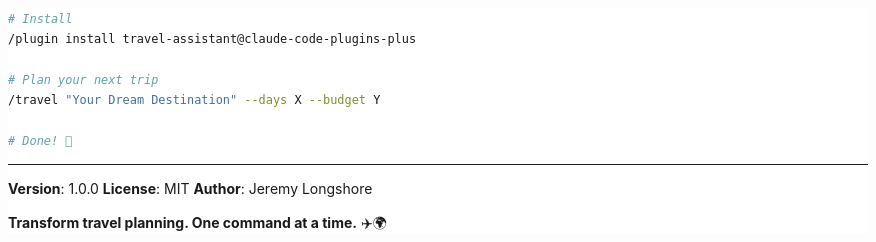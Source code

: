 ```bash
# Install
/plugin install travel-assistant@claude-code-plugins-plus

# Plan your next trip
/travel "Your Dream Destination" --days X --budget Y

# Done! 🎉
```

---

**Version**: 1.0.0
**License**: MIT
**Author**: Jeremy Longshore

**Transform travel planning. One command at a time.** ✈️🌍

